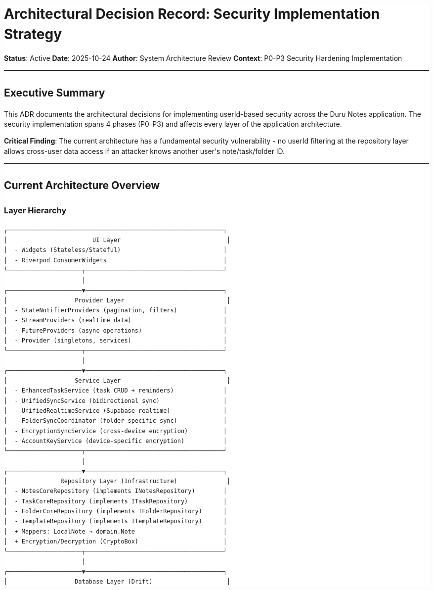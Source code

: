 # Architectural Decision Record: Security Implementation Strategy

**Status**: Active
**Date**: 2025-10-24
**Author**: System Architecture Review
**Context**: P0-P3 Security Hardening Implementation

---

## Executive Summary

This ADR documents the architectural decisions for implementing userId-based security across the Duru Notes application. The security implementation spans 4 phases (P0-P3) and affects every layer of the application architecture.

**Critical Finding**: The current architecture has a fundamental security vulnerability - no userId filtering at the repository layer allows cross-user data access if an attacker knows another user's note/task/folder ID.

---

## Current Architecture Overview

### Layer Hierarchy

```
┌─────────────────────────────────────────────────────────────┐
│                        UI Layer                              │
│  - Widgets (Stateless/Stateful)                             │
│  - Riverpod ConsumerWidgets                                 │
└─────────────────────┬───────────────────────────────────────┘
                      │
┌─────────────────────▼───────────────────────────────────────┐
│                   Provider Layer                             │
│  - StateNotifierProviders (pagination, filters)             │
│  - StreamProviders (realtime data)                          │
│  - FutureProviders (async operations)                       │
│  - Provider (singletons, services)                          │
└─────────────────────┬───────────────────────────────────────┘
                      │
┌─────────────────────▼───────────────────────────────────────┐
│                   Service Layer                              │
│  - EnhancedTaskService (task CRUD + reminders)              │
│  - UnifiedSyncService (bidirectional sync)                  │
│  - UnifiedRealtimeService (Supabase realtime)               │
│  - FolderSyncCoordinator (folder-specific sync)             │
│  - EncryptionSyncService (cross-device encryption)          │
│  - AccountKeyService (device-specific encryption)           │
└─────────────────────┬───────────────────────────────────────┘
                      │
┌─────────────────────▼───────────────────────────────────────┐
│               Repository Layer (Infrastructure)              │
│  - NotesCoreRepository (implements INotesRepository)        │
│  - TaskCoreRepository (implements ITaskRepository)          │
│  - FolderCoreRepository (implements IFolderRepository)      │
│  - TemplateRepository (implements ITemplateRepository)      │
│  + Mappers: LocalNote → domain.Note                         │
│  + Encryption/Decryption (CryptoBox)                        │
└─────────────────────┬───────────────────────────────────────┘
                      │
┌─────────────────────▼───────────────────────────────────────┐
│                   Database Layer (Drift)                     │
```